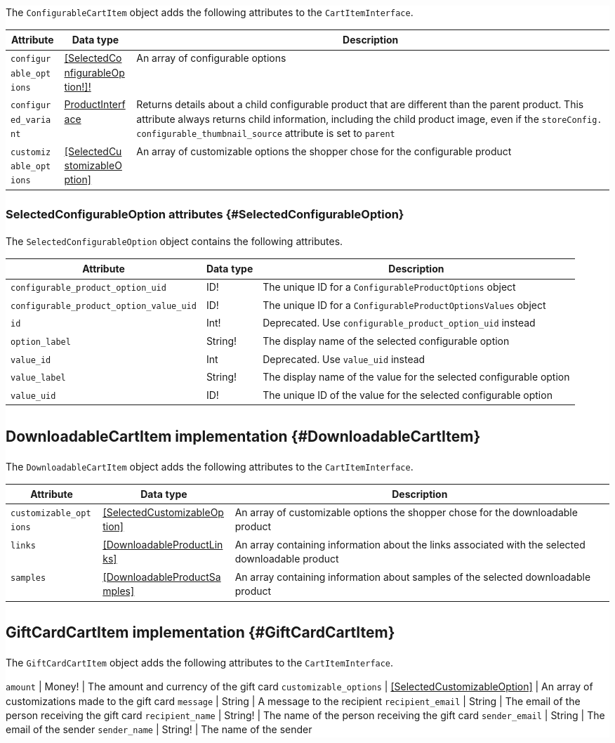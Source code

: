 The `ConfigurableCartItem` object adds the following attributes to the `CartItemInterface`.

Attribute | Data type | Description
--- | --- | ---
`configurable_options` | [[SelectedConfigurableOption!]!](#SelectedConfigurableOption) | An array of configurable options
`configured_variant` | [ProductInterface]({{page.baseurl}}/graphql/interfaces/product-interface.html) | Returns details about a child configurable product that are different than the parent product. This attribute always returns child information, including the child product image, even if the `storeConfig.configurable_thumbnail_source` attribute is set to `parent`
`customizable_options` | [[SelectedCustomizableOption]](#SelectedCustomizableOption) | An array of customizable options the shopper chose for the configurable product

### SelectedConfigurableOption attributes {#SelectedConfigurableOption}

The `SelectedConfigurableOption` object contains the following attributes.

Attribute | Data type | Description
--- | --- | ---
`configurable_product_option_uid` | ID! | The unique ID for a `ConfigurableProductOptions` object
`configurable_product_option_value_uid` | ID! | The unique ID for a `ConfigurableProductOptionsValues` object
`id` | Int! | Deprecated. Use `configurable_product_option_uid` instead
`option_label` | String! | The display name of the selected configurable option
`value_id` | Int | Deprecated. Use `value_uid` instead
`value_label` | String! | The display name of the value for the selected configurable option
`value_uid` | ID! | The unique ID of the value for the selected configurable option

## DownloadableCartItem implementation {#DownloadableCartItem}

The `DownloadableCartItem` object adds the following attributes to the `CartItemInterface`.

Attribute | Data type | Description
--- | --- | ---
`customizable_options` | [[SelectedCustomizableOption]](#SelectedCustomizableOption) | An array of customizable options the shopper chose for the downloadable product
`links` | [[DownloadableProductLinks]]({{page.baseurl}}/graphql/interfaces/downloadable-product.html#DownloadableProductLinks) | An array containing information about the links associated with the selected downloadable product
`samples` | [[DownloadableProductSamples]]({{page.baseurl}}/graphql/interfaces/downloadable-product.html#DownloadableProductSamples) | An array containing information about samples of the selected downloadable product

## GiftCardCartItem implementation {#GiftCardCartItem}

The `GiftCardCartItem` object adds the following attributes to the `CartItemInterface`.

`amount` | Money! | The amount and currency of the gift card
`customizable_options` | [[SelectedCustomizableOption]](#SelectedCustomizableOption) | An array of customizations made to the gift card
`message` | String | A message to the recipient
`recipient_email` | String | The email of the person receiving the gift card
`recipient_name` | String! | The name of the person receiving the gift card
`sender_email` | String | The email of the sender
`sender_name` | String! | The name of the sender

